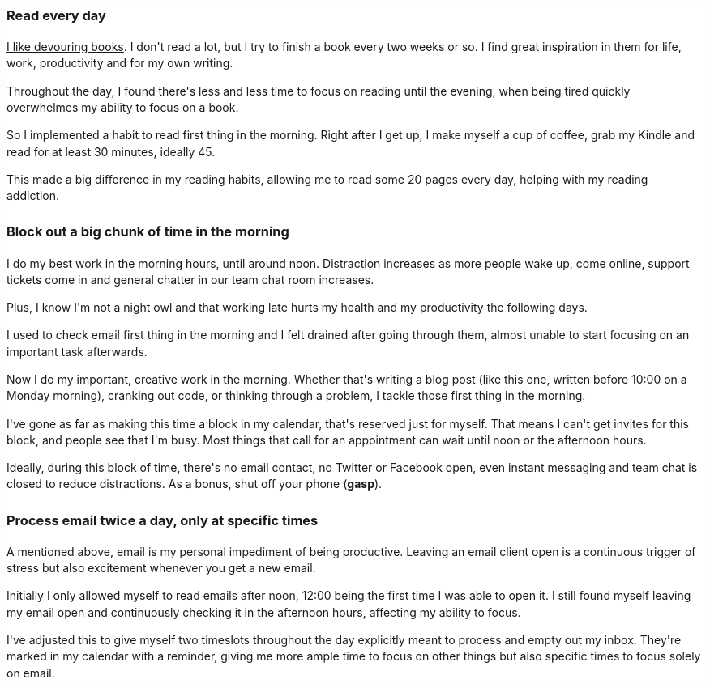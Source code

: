 ### Read every day

[I like devouring
books](https://www.goodreads.com/author/show/5411125.Mathias_Meyer). I don't
read a lot, but I try to finish a book every two weeks or so. I find great
inspiration in them for life, work, productivity and for my own writing.

Throughout the day, I found there's less and less time to focus on reading until
the evening, when being tired quickly overwhelmes my ability to focus on a book.

So I implemented a habit to read first thing in the morning. Right after I get
up, I make myself a cup of coffee, grab my Kindle and read for at least 30
minutes, ideally 45.

This made a big difference in my reading habits, allowing me to read some 20
pages every day, helping with my reading addiction.

### Block out a big chunk of time in the morning

I do my best work in the morning hours, until around noon. Distraction increases
as more people wake up, come online, support tickets come in and general chatter
in our team chat room increases.

Plus, I know I'm not a night owl and that working late hurts my health and my
productivity the following days.

I used to check email first thing in the morning and I felt drained after going
through them, almost unable to start focusing on an important task afterwards.

Now I do my important, creative work in the morning. Whether that's writing a
blog post (like this one, written before 10:00 on a Monday morning), cranking
out code, or thinking through a problem, I tackle those first thing in the
morning.

I've gone as far as making this time a block in my calendar, that's reserved
just for myself. That means I can't get invites for this block, and people see
that I'm busy. Most things that call for an appointment can wait until noon or
the afternoon hours.

Ideally, during this block of time, there's no email contact, no Twitter or
Facebook open, even instant messaging and team chat is closed to reduce
distractions. As a bonus, shut off your phone (**gasp**).

### Process email twice a day, only at specific times

A mentioned above, email is my personal impediment of being productive. Leaving
an email client open is a continuous trigger of stress but also excitement
whenever you get a new email.

Initially I only allowed myself to read emails after noon, 12:00 being the first
time I was able to open it. I still found myself leaving my email open and
continuously checking it in the afternoon hours, affecting my ability to focus.

I've adjusted this to give myself two timeslots throughout the day explicitly
meant to process and empty out my inbox. They're marked in my calendar with a
reminder, giving me more ample time to focus on other things but also specific
times to focus solely on email.
